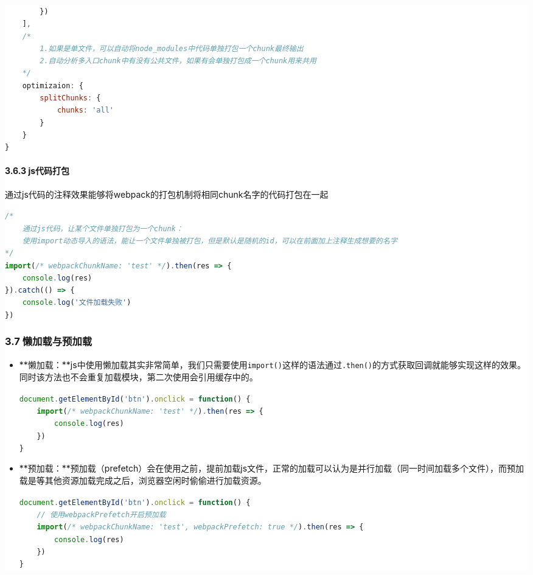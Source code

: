 ```js
        })
    ],
    /*
    	1.如果是单文件，可以自动将node_modules中代码单独打包一个chunk最终输出
    	2.自动分析多入口chunk中有没有公共文件，如果有会单独打包成一个chunk用来共用
    */
    optimizaion: {
        splitChunks: {
            chunks: 'all'
        }
    }
}
```



#### 3.6.3 js代码打包

通过js代码的注释效果能够将webpack的打包机制将相同chunk名字的代码打包在一起

```js
/*
	通过js代码，让某个文件单独打包为一个chunk：
	使用import动态导入的语法，能让一个文件单独被打包，但是默认是随机的id，可以在前面加上注释生成想要的名字
*/
import(/* webpackChunkName: 'test' */).then(res => {
    console.log(res)
}).catch(() => {
    console.log('文件加载失败')
})
```



### 3.7 懒加载与预加载

- **懒加载：**js中使用懒加载其实非常简单，我们只需要使用`import()`这样的语法通过`.then()`的方式获取回调就能够实现这样的效果。同时该方法也不会重复加载模块，第二次使用会引用缓存中的。

    ```js
    document.getElementById('btn').onclick = function() {
        import(/* webpackChunkName: 'test' */).then(res => {
            console.log(res)
        })
    }
    ```
    
- **预加载：**预加载（prefetch）会在使用之前，提前加载js文件，正常的加载可以认为是并行加载（同一时间加载多个文件），而预加载是等其他资源加载完成之后，浏览器空闲时偷偷进行加载资源。

    ```js
    document.getElementById('btn').onclick = function() {
        // 使用webpackPrefetch开启预加载
        import(/* webpackChunkName: 'test', webpackPrefetch: true */).then(res => {
            console.log(res)
        })
    }
    ```
